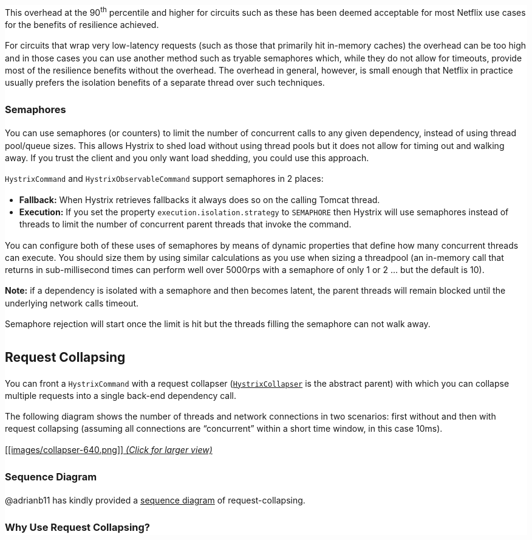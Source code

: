 This overhead at the 90<sup>th</sup> percentile and higher for circuits such as these has been deemed acceptable for most Netflix use cases for the benefits of resilience achieved.

For circuits that wrap very low-latency requests (such as those that primarily hit in-memory caches) the overhead can be too high and in those cases you can use another method such as tryable semaphores which, while they do not allow for timeouts, provide most of the resilience benefits without the overhead. The overhead in general, however, is small enough that Netflix in practice usually prefers the isolation benefits of a separate thread over such techniques.

### Semaphores

You can use semaphores (or counters) to limit the number of concurrent calls to any given dependency, instead of using thread pool/queue sizes. This allows Hystrix to shed load without using thread pools but it does not allow for timing out and walking away. If you trust the client and you only want load shedding, you could use this approach.

`HystrixCommand` and `HystrixObservableCommand` support semaphores in 2 places:

* **Fallback:** When Hystrix retrieves fallbacks it always does so on the calling Tomcat thread.
* **Execution:** If you set the property `execution.isolation.strategy` to `SEMAPHORE` then Hystrix will use semaphores instead of threads to limit the number of concurrent parent threads that invoke the command.

You can configure both of these uses of semaphores by means of dynamic properties that define how many concurrent threads can execute. You should size them by using similar calculations as you use when sizing a threadpool (an in-memory call that returns in sub-millisecond times can perform well over 5000rps with a semaphore of only 1 or 2 &hellip; but the default is 10).

**Note:** if a dependency is isolated with a semaphore and then becomes latent, the parent threads will remain blocked until the underlying network calls timeout.

Semaphore rejection will start once the limit is hit but the threads filling the semaphore can not walk away.

<a name='RequestCollapsing'/>

## Request Collapsing

You can front a `HystrixCommand` with a request collapser ([`HystrixCollapser`](http://netflix.github.io/Hystrix/javadoc/index.html?com/netflix/hystrix/HystrixCollapser.html) is the abstract parent) with which you can collapse multiple requests into a single back-end dependency call.

The following diagram shows the number of threads and network connections in two scenarios: first without and then with request collapsing (assuming all connections are &ldquo;concurrent&rdquo; within a short time window, in this case 10ms).

<a href="images/collapser-1280.png">[[images/collapser-640.png]]
_(Click for larger view)_</a>

### Sequence Diagram
@adrianb11 has kindly provided a [sequence diagram](https://design.codelytics.io/hystrix/request-collapsing) of request-collapsing.

### Why Use Request Collapsing?
